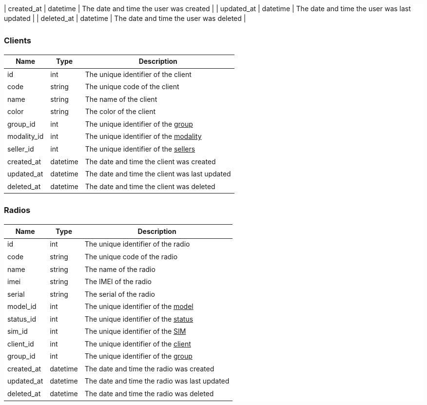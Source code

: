 | created_at | datetime | The date and time the user was created |
| updated_at | datetime | The date and time the user was last updated |
| deleted_at | datetime | The date and time the user was deleted |

### Clients
| Name | Type | Description |
| --- | --- | --- |
| id | int | The unique identifier of the client |
| code | string | The unique code of the client |
| name | string | The name of the client |
| color | string | The color of the client |
| group_id | int | The unique identifier of the [group](#groups) |
| modality_id | int | The unique identifier of the [modality](#clients-modalities)  |
| seller_id | int | The unique identifier of the [sellers](#sellers) |
| created_at | datetime | The date and time the client was created |
| updated_at | datetime | The date and time the client was last updated |
| deleted_at | datetime | The date and time the client was deleted |

### Radios
| Name | Type | Description |
| --- | --- | --- |
| id | int | The unique identifier of the radio |
| code | string | The unique code of the radio |
| name | string | The name of the radio |
| imei | string | The IMEI of the radio |
| serial | string | The serial of the radio |
| model_id | int | The unique identifier of the [model](#radios-models) |
| status_id | int | The unique identifier of the [status](#radios-status) |
| sim_id | int | The unique identifier of the [SIM](#sims) |
| client_id | int | The unique identifier of the [client](#clients) |
| group_id | int | The unique identifier of the [group](#groups) |
| created_at | datetime | The date and time the radio was created |
| updated_at | datetime | The date and time the radio was last updated |
| deleted_at | datetime | The date and time the radio was deleted |
